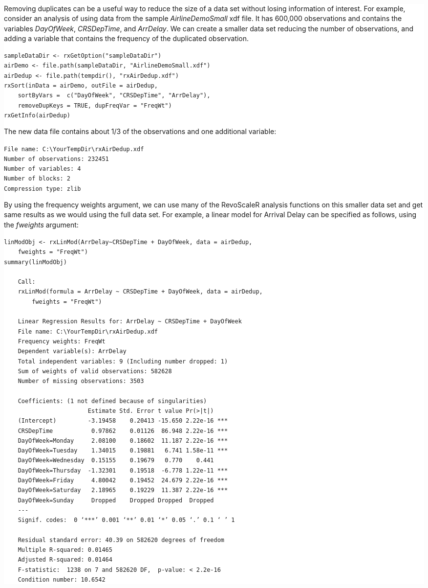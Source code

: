
Removing duplicates can be a useful way to reduce the size of a data set without losing information of interest. For example, consider an analysis of using data from the sample *AirlineDemoSmall* xdf file. It has 600,000 observations and contains the variables *DayOfWeek*, *CRSDepTime*, and *ArrDelay*. We can create a smaller data set reducing the number of observations, and adding a variable that contains the frequency of the duplicated observation.

```
sampleDataDir <- rxGetOption("sampleDataDir")
airDemo <- file.path(sampleDataDir, "AirlineDemoSmall.xdf")
airDedup <- file.path(tempdir(), "rxAirDedup.xdf")
rxSort(inData = airDemo, outFile = airDedup, 
	sortByVars =  c("DayOfWeek", "CRSDepTime", "ArrDelay"),
	removeDupKeys = TRUE, dupFreqVar = "FreqWt")
rxGetInfo(airDedup)
```

The new data file contains about 1/3 of the observations and one additional variable:

```
File name: C:\YourTempDir\rxAirDedup.xdf 
Number of observations: 232451 
Number of variables: 4 
Number of blocks: 2
Compression type: zlib
```

By using the frequency weights argument, we can use many of the RevoScaleR analysis functions on this smaller data set and get same results as we would using the full data set. For example, a linear model for Arrival Delay can be specified as follows, using the *fweights* argument:

```
linModObj <- rxLinMod(ArrDelay~CRSDepTime + DayOfWeek, data = airDedup, 
	fweights = "FreqWt")
summary(linModObj)
	
	Call:
	rxLinMod(formula = ArrDelay ~ CRSDepTime + DayOfWeek, data = airDedup, 
		fweights = "FreqWt")
	
	Linear Regression Results for: ArrDelay ~ CRSDepTime + DayOfWeek
	File name: C:\YourTempDir\rxAirDedup.xdf
	Frequency weights: FreqWt
	Dependent variable(s): ArrDelay
	Total independent variables: 9 (Including number dropped: 1)
	Sum of weights of valid observations: 582628
	Number of missing observations: 3503 
	
	Coefficients: (1 not defined because of singularities)
						Estimate Std. Error t value Pr(>|t|)    
	(Intercept)         -3.19458    0.20413 -15.650 2.22e-16 ***
	CRSDepTime           0.97862    0.01126  86.948 2.22e-16 ***
	DayOfWeek=Monday     2.08100    0.18602  11.187 2.22e-16 ***
	DayOfWeek=Tuesday    1.34015    0.19881   6.741 1.58e-11 ***
	DayOfWeek=Wednesday  0.15155    0.19679   0.770    0.441    
	DayOfWeek=Thursday  -1.32301    0.19518  -6.778 1.22e-11 ***
	DayOfWeek=Friday     4.80042    0.19452  24.679 2.22e-16 ***
	DayOfWeek=Saturday   2.18965    0.19229  11.387 2.22e-16 ***
	DayOfWeek=Sunday     Dropped    Dropped Dropped  Dropped    
	---
	Signif. codes:  0 ‘***’ 0.001 ‘**’ 0.01 ‘*’ 0.05 ‘.’ 0.1 ‘ ’ 1 
	
	Residual standard error: 40.39 on 582620 degrees of freedom
	Multiple R-squared: 0.01465 
	Adjusted R-squared: 0.01464 
	F-statistic:  1238 on 7 and 582620 DF,  p-value: < 2.2e-16 
	Condition number: 10.6542
```